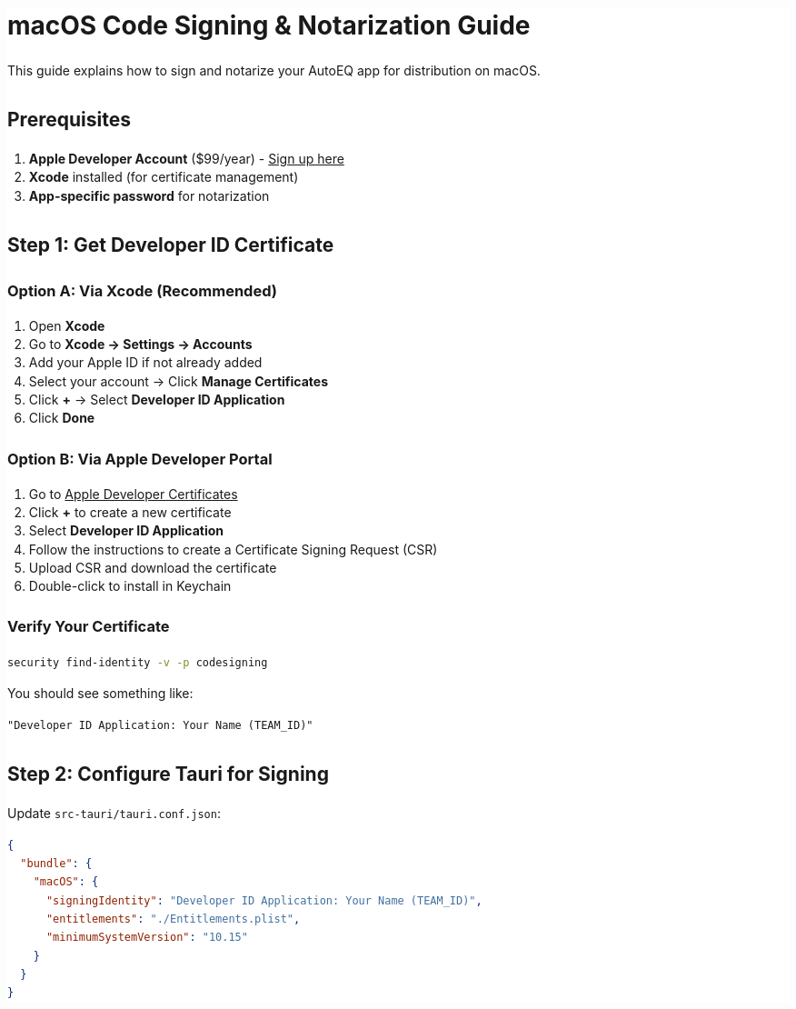 # macOS Code Signing & Notarization Guide

This guide explains how to sign and notarize your AutoEQ app for distribution on macOS.

## Prerequisites

1. **Apple Developer Account** ($99/year) - [Sign up here](https://developer.apple.com/programs/)
2. **Xcode** installed (for certificate management)
3. **App-specific password** for notarization

## Step 1: Get Developer ID Certificate

### Option A: Via Xcode (Recommended)

1. Open **Xcode**
2. Go to **Xcode → Settings → Accounts**
3. Add your Apple ID if not already added
4. Select your account → Click **Manage Certificates**
5. Click **+** → Select **Developer ID Application**
6. Click **Done**

### Option B: Via Apple Developer Portal

1. Go to [Apple Developer Certificates](https://developer.apple.com/account/resources/certificates/list)
2. Click **+** to create a new certificate
3. Select **Developer ID Application**
4. Follow the instructions to create a Certificate Signing Request (CSR)
5. Upload CSR and download the certificate
6. Double-click to install in Keychain

### Verify Your Certificate

```bash
security find-identity -v -p codesigning
```

You should see something like:
```
"Developer ID Application: Your Name (TEAM_ID)"
```

## Step 2: Configure Tauri for Signing

Update `src-tauri/tauri.conf.json`:

```json
{
  "bundle": {
    "macOS": {
      "signingIdentity": "Developer ID Application: Your Name (TEAM_ID)",
      "entitlements": "./Entitlements.plist",
      "minimumSystemVersion": "10.15"
    }
  }
}
```
